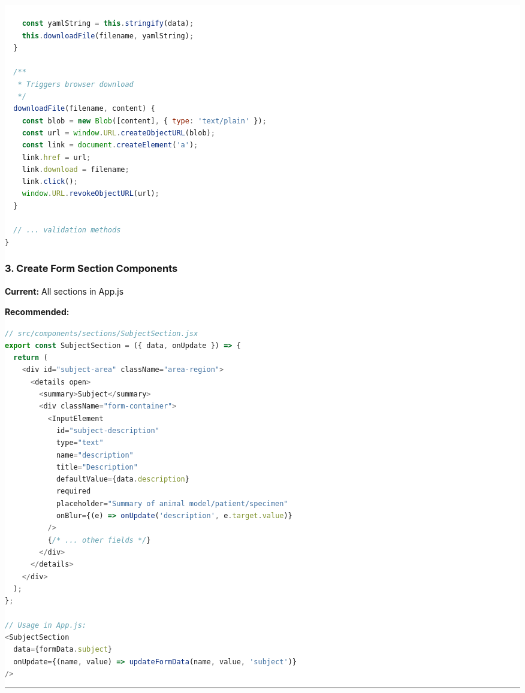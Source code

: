 ```javascript

    const yamlString = this.stringify(data);
    this.downloadFile(filename, yamlString);
  }

  /**
   * Triggers browser download
   */
  downloadFile(filename, content) {
    const blob = new Blob([content], { type: 'text/plain' });
    const url = window.URL.createObjectURL(blob);
    const link = document.createElement('a');
    link.href = url;
    link.download = filename;
    link.click();
    window.URL.revokeObjectURL(url);
  }

  // ... validation methods
}
```

### 3. Create Form Section Components

**Current:** All sections in App.js

**Recommended:**

```javascript
// src/components/sections/SubjectSection.jsx
export const SubjectSection = ({ data, onUpdate }) => {
  return (
    <div id="subject-area" className="area-region">
      <details open>
        <summary>Subject</summary>
        <div className="form-container">
          <InputElement
            id="subject-description"
            type="text"
            name="description"
            title="Description"
            defaultValue={data.description}
            required
            placeholder="Summary of animal model/patient/specimen"
            onBlur={(e) => onUpdate('description', e.target.value)}
          />
          {/* ... other fields */}
        </div>
      </details>
    </div>
  );
};

// Usage in App.js:
<SubjectSection
  data={formData.subject}
  onUpdate={(name, value) => updateFormData(name, value, 'subject')}
/>
```

---